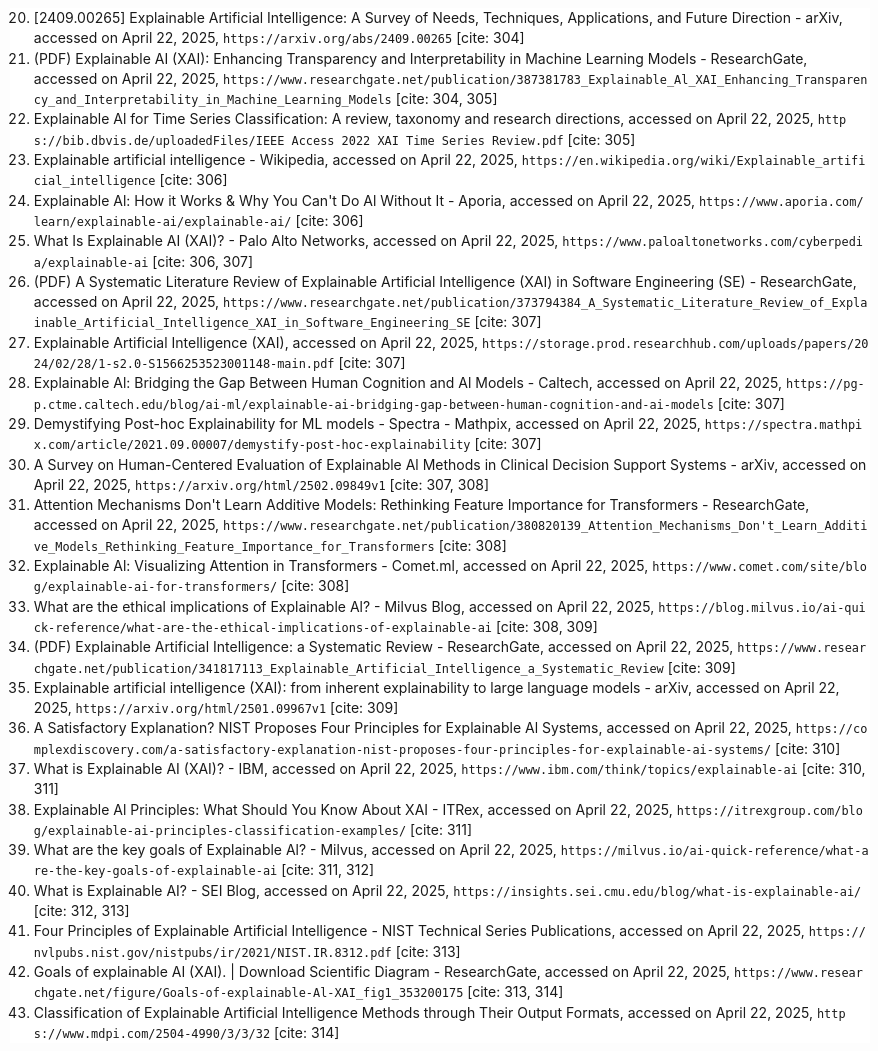 20. [2409.00265] Explainable Artificial Intelligence: A Survey of Needs, Techniques, Applications, and Future Direction - arXiv, accessed on April 22, 2025, `https://arxiv.org/abs/2409.00265` [cite: 304]
21. (PDF) Explainable AI (XAI): Enhancing Transparency and Interpretability in Machine Learning Models - ResearchGate, accessed on April 22, 2025, `https://www.researchgate.net/publication/387381783_Explainable_Al_XAI_Enhancing_Transparency_and_Interpretability_in_Machine_Learning_Models` [cite: 304, 305]
22. Explainable Al for Time Series Classification: A review, taxonomy and research directions, accessed on April 22, 2025, `https://bib.dbvis.de/uploadedFiles/IEEE Access 2022 XAI Time Series Review.pdf` [cite: 305]
23. Explainable artificial intelligence - Wikipedia, accessed on April 22, 2025, `https://en.wikipedia.org/wiki/Explainable_artificial_intelligence` [cite: 306]
24. Explainable Al: How it Works & Why You Can't Do Al Without It - Aporia, accessed on April 22, 2025, `https://www.aporia.com/learn/explainable-ai/explainable-ai/` [cite: 306]
25. What Is Explainable AI (XAI)? - Palo Alto Networks, accessed on April 22, 2025, `https://www.paloaltonetworks.com/cyberpedia/explainable-ai` [cite: 306, 307]
26. (PDF) A Systematic Literature Review of Explainable Artificial Intelligence (XAI) in Software Engineering (SE) - ResearchGate, accessed on April 22, 2025, `https://www.researchgate.net/publication/373794384_A_Systematic_Literature_Review_of_Explainable_Artificial_Intelligence_XAI_in_Software_Engineering_SE` [cite: 307]
27. Explainable Artificial Intelligence (XAI), accessed on April 22, 2025, `https://storage.prod.researchhub.com/uploads/papers/2024/02/28/1-s2.0-S1566253523001148-main.pdf` [cite: 307]
28. Explainable Al: Bridging the Gap Between Human Cognition and Al Models - Caltech, accessed on April 22, 2025, `https://pg-p.ctme.caltech.edu/blog/ai-ml/explainable-ai-bridging-gap-between-human-cognition-and-ai-models` [cite: 307]
29. Demystifying Post-hoc Explainability for ML models - Spectra - Mathpix, accessed on April 22, 2025, `https://spectra.mathpix.com/article/2021.09.00007/demystify-post-hoc-explainability` [cite: 307]
30. A Survey on Human-Centered Evaluation of Explainable Al Methods in Clinical Decision Support Systems - arXiv, accessed on April 22, 2025, `https://arxiv.org/html/2502.09849v1` [cite: 307, 308]
31. Attention Mechanisms Don't Learn Additive Models: Rethinking Feature Importance for Transformers - ResearchGate, accessed on April 22, 2025, `https://www.researchgate.net/publication/380820139_Attention_Mechanisms_Don't_Learn_Additive_Models_Rethinking_Feature_Importance_for_Transformers` [cite: 308]
32. Explainable Al: Visualizing Attention in Transformers - Comet.ml, accessed on April 22, 2025, `https://www.comet.com/site/blog/explainable-ai-for-transformers/` [cite: 308]
33. What are the ethical implications of Explainable Al? - Milvus Blog, accessed on April 22, 2025, `https://blog.milvus.io/ai-quick-reference/what-are-the-ethical-implications-of-explainable-ai` [cite: 308, 309]
34. (PDF) Explainable Artificial Intelligence: a Systematic Review - ResearchGate, accessed on April 22, 2025, `https://www.researchgate.net/publication/341817113_Explainable_Artificial_Intelligence_a_Systematic_Review` [cite: 309]
35. Explainable artificial intelligence (XAI): from inherent explainability to large language models - arXiv, accessed on April 22, 2025, `https://arxiv.org/html/2501.09967v1` [cite: 309]
36. A Satisfactory Explanation? NIST Proposes Four Principles for Explainable Al Systems, accessed on April 22, 2025, `https://complexdiscovery.com/a-satisfactory-explanation-nist-proposes-four-principles-for-explainable-ai-systems/` [cite: 310]
37. What is Explainable AI (XAI)? - IBM, accessed on April 22, 2025, `https://www.ibm.com/think/topics/explainable-ai` [cite: 310, 311]
38. Explainable Al Principles: What Should You Know About XAI - ITRex, accessed on April 22, 2025, `https://itrexgroup.com/blog/explainable-ai-principles-classification-examples/` [cite: 311]
39. What are the key goals of Explainable Al? - Milvus, accessed on April 22, 2025, `https://milvus.io/ai-quick-reference/what-are-the-key-goals-of-explainable-ai` [cite: 311, 312]
40. What is Explainable AI? - SEI Blog, accessed on April 22, 2025, `https://insights.sei.cmu.edu/blog/what-is-explainable-ai/` [cite: 312, 313]
41. Four Principles of Explainable Artificial Intelligence - NIST Technical Series Publications, accessed on April 22, 2025, `https://nvlpubs.nist.gov/nistpubs/ir/2021/NIST.IR.8312.pdf` [cite: 313]
42. Goals of explainable AI (XAI). | Download Scientific Diagram - ResearchGate, accessed on April 22, 2025, `https://www.researchgate.net/figure/Goals-of-explainable-Al-XAI_fig1_353200175` [cite: 313, 314]
43. Classification of Explainable Artificial Intelligence Methods through Their Output Formats, accessed on April 22, 2025, `https://www.mdpi.com/2504-4990/3/3/32` [cite: 314]